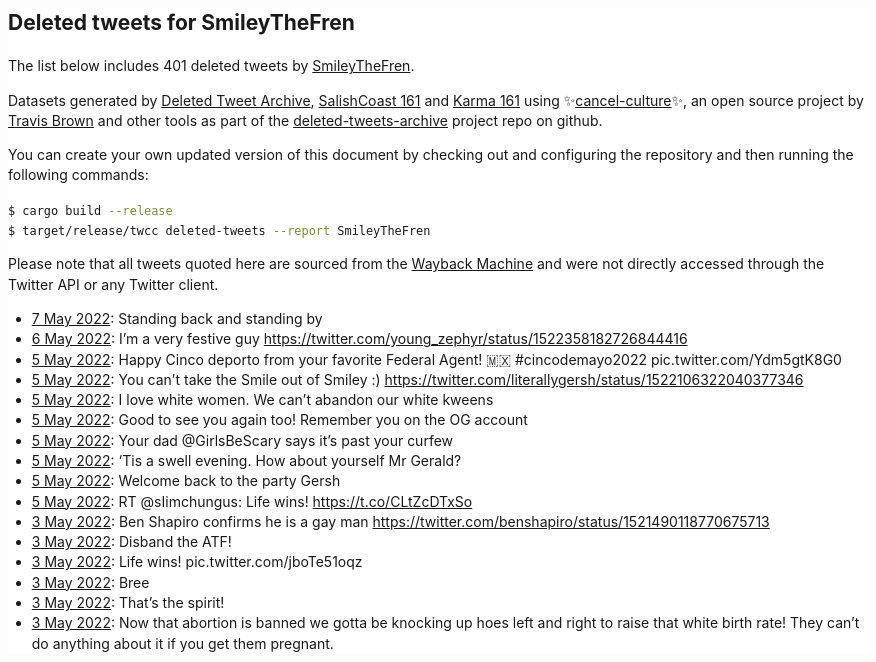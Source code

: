 ## Deleted tweets for SmileyTheFren

The list below includes 401 deleted tweets by
[SmileyTheFren](https://twitter.com/SmileyTheFren).



Datasets generated by [Deleted Tweet Archive](https://twitter.com/deletedtweet161), 
[SalishCoast 161](https://twitter.com/SalishCoastA) and [Karma 161](https://twitter.com/KarmaOneSixOne) 
using ✨[cancel-culture](https://github.com/travisbrown/cancel-culture)✨, an open source project by 
[Travis Brown](https://twitter.com/travisbrown) and other tools as part of the 
[deleted-tweets-archive](https://github.com/salcoast/deleted-tweets-archive/) project repo on github.

You can create your own updated version of this document by checking out and configuring the
repository and then running the following commands:

```bash
$ cargo build --release
$ target/release/twcc deleted-tweets --report SmileyTheFren
```

Please note that all tweets quoted here are sourced from the
[Wayback Machine](https://web.archive.org) and were not directly accessed through the Twitter API or
any Twitter client.

* [ 7 May 2022](https://web.archive.org/web/20220507071204/https://twitter.com/SmileyTheFren/status/1522836439393734657): Standing back and standing by 
* [ 6 May 2022](https://web.archive.org/web/20220506022431/https://twitter.com/SmileyTheFren/status/1522401782877638656): I’m a very festive guy https://twitter.com/young_zephyr/status/1522358182726844416 
* [ 5 May 2022](https://web.archive.org/web/20220505232909/https://twitter.com/SmileyTheFren/status/1522357672292630528): Happy Cinco deporto from your favorite Federal Agent! 🇲🇽  #cincodemayo2022  pic.twitter.com/Ydm5gtK8G0 
* [ 5 May 2022](https://web.archive.org/web/20220505065135/https://twitter.com/SmileyTheFren/status/1522106527389261824): You can’t take the Smile out of Smiley :) https://twitter.com/literallygersh/status/1522106322040377346 
* [ 5 May 2022](https://web.archive.org/web/20220505060816/https://twitter.com/SmileyTheFren/status/1522095617090244608): I love white women. We can’t abandon our white kweens 
* [ 5 May 2022](https://web.archive.org/web/20220505060421/https://twitter.com/SmileyTheFren/status/1522094760990810115): Good to see you again too! Remember you on the OG account 
* [ 5 May 2022](https://web.archive.org/web/20220505055846/https://twitter.com/SmileyTheFren/status/1522093368578301952): Your dad  @GirlsBeScary  says it’s past your curfew 
* [ 5 May 2022](https://web.archive.org/web/20220505054854/https://twitter.com/SmileyTheFren/status/1522090819590709248): ‘Tis a swell evening. How about yourself Mr Gerald? 
* [ 5 May 2022](https://web.archive.org/web/20220505053940/https://twitter.com/SmileyTheFren/status/1522088500107038720): Welcome back to the party Gersh 
* [ 5 May 2022](https://web.archive.org/web/20220505043531/https://twitter.com/SmileyTheFren/status/1522072475965837313): RT @sIimchungus: Life wins! https://t.co/CLtZcDTxSo 
* [ 3 May 2022](https://web.archive.org/web/20220503225257/https://twitter.com/SmileyTheFren/status/1521623709265629187): Ben Shapiro confirms he is a gay man https://twitter.com/benshapiro/status/1521490118770675713 
* [ 3 May 2022](https://web.archive.org/web/20220503222908/https://twitter.com/SmileyTheFren/status/1521617358166671360): Disband the ATF! 
* [ 3 May 2022](https://web.archive.org/web/20220503220354/https://twitter.com/SmileyTheFren/status/1521611333476753409): Life wins! pic.twitter.com/jboTe51oqz 
* [ 3 May 2022](https://web.archive.org/web/20220503065949/https://twitter.com/SmileyTheFren/status/1521383895379423233): Bree 
* [ 3 May 2022](https://web.archive.org/web/20220503065331/https://twitter.com/SmileyTheFren/status/1521382297442066432): That’s the spirit! 
* [ 3 May 2022](https://web.archive.org/web/20220503065036/https://twitter.com/SmileyTheFren/status/1521381539904380928): Now that abortion is banned we gotta be knocking up hoes left and right to raise that white birth rate! They can’t do anything about it if you get them pregnant. 